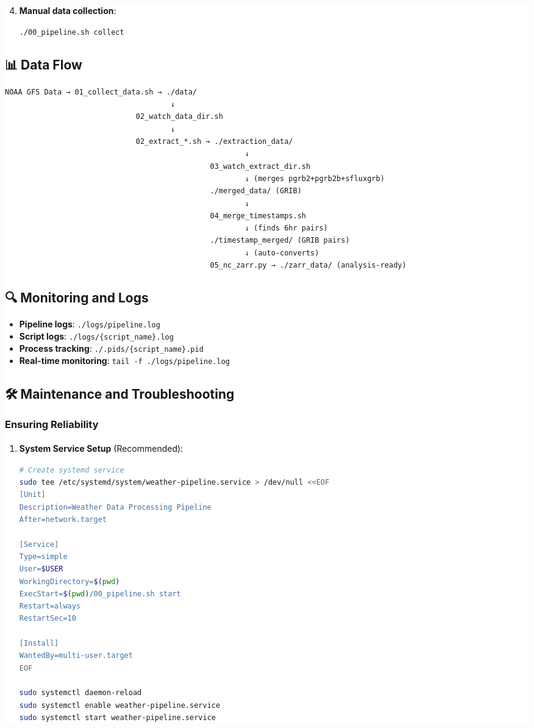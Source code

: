 4. **Manual data collection**:
   ```bash
   ./00_pipeline.sh collect
   ```

## 📊 Data Flow

```
NOAA GFS Data → 01_collect_data.sh → ./data/
                                      ↓
                              02_watch_data_dir.sh
                                      ↓
                              02_extract_*.sh → ./extraction_data/
                                                       ↓
                                               03_watch_extract_dir.sh
                                                       ↓ (merges pgrb2+pgrb2b+sfluxgrb)
                                               ./merged_data/ (GRIB)
                                                       ↓
                                               04_merge_timestamps.sh
                                                       ↓ (finds 6hr pairs)
                                               ./timestamp_merged/ (GRIB pairs)
                                                       ↓ (auto-converts)
                                               05_nc_zarr.py → ./zarr_data/ (analysis-ready)
```

## 🔍 Monitoring and Logs

- **Pipeline logs**: `./logs/pipeline.log`
- **Script logs**: `./logs/{script_name}.log`
- **Process tracking**: `./.pids/{script_name}.pid`
- **Real-time monitoring**: `tail -f ./logs/pipeline.log`

## 🛠️ Maintenance and Troubleshooting

### Ensuring Reliability

1. **System Service Setup** (Recommended):
   ```bash
   # Create systemd service
   sudo tee /etc/systemd/system/weather-pipeline.service > /dev/null <<EOF
   [Unit]
   Description=Weather Data Processing Pipeline
   After=network.target

   [Service]
   Type=simple
   User=$USER
   WorkingDirectory=$(pwd)
   ExecStart=$(pwd)/00_pipeline.sh start
   Restart=always
   RestartSec=10

   [Install]
   WantedBy=multi-user.target
   EOF

   sudo systemctl daemon-reload
   sudo systemctl enable weather-pipeline.service
   sudo systemctl start weather-pipeline.service
   ```
